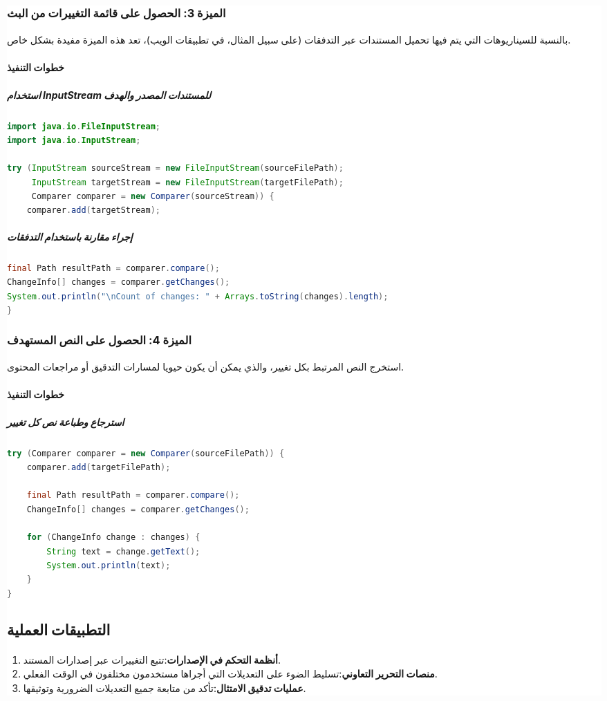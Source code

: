 ### الميزة 3: الحصول على قائمة التغييرات من البث

بالنسبة للسيناريوهات التي يتم فيها تحميل المستندات عبر التدفقات (على سبيل المثال، في تطبيقات الويب)، تعد هذه الميزة مفيدة بشكل خاص.

#### خطوات التنفيذ

##### استخدام InputStream للمستندات المصدر والهدف

```java
import java.io.FileInputStream;
import java.io.InputStream;

try (InputStream sourceStream = new FileInputStream(sourceFilePath);
     InputStream targetStream = new FileInputStream(targetFilePath);
     Comparer comparer = new Comparer(sourceStream)) {
    comparer.add(targetStream);
```

##### إجراء مقارنة باستخدام التدفقات

```java
final Path resultPath = comparer.compare();
ChangeInfo[] changes = comparer.getChanges();
System.out.println("\nCount of changes: " + Arrays.toString(changes).length);
}
```

### الميزة 4: الحصول على النص المستهدف

استخرج النص المرتبط بكل تغيير، والذي يمكن أن يكون حيويا لمسارات التدقيق أو مراجعات المحتوى.

#### خطوات التنفيذ

##### استرجاع وطباعة نص كل تغيير

```java
try (Comparer comparer = new Comparer(sourceFilePath)) {
    comparer.add(targetFilePath);
    
    final Path resultPath = comparer.compare();
    ChangeInfo[] changes = comparer.getChanges();

    for (ChangeInfo change : changes) {
        String text = change.getText();
        System.out.println(text);
    }
}
```

## التطبيقات العملية

1. **أنظمة التحكم في الإصدارات**:تتبع التغييرات عبر إصدارات المستند.
2. **منصات التحرير التعاوني**:تسليط الضوء على التعديلات التي أجراها مستخدمون مختلفون في الوقت الفعلي.
3. **عمليات تدقيق الامتثال**:تأكد من متابعة جميع التعديلات الضرورية وتوثيقها.
